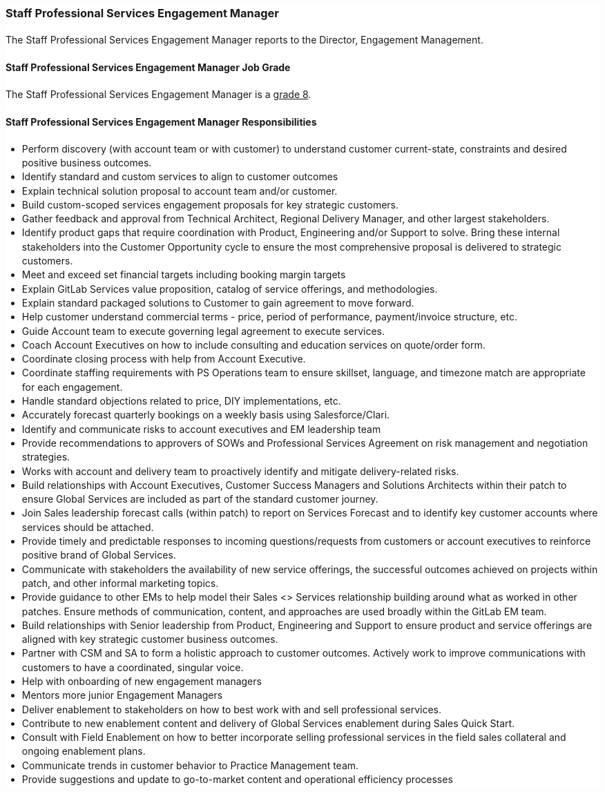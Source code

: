 ### Staff Professional Services Engagement Manager

The Staff Professional Services Engagement Manager reports to the Director, Engagement Management.

#### Staff Professional Services Engagement Manager Job Grade

The Staff Professional Services Engagement Manager is a [grade 8](https://about.gitlab.com/handbook/total-rewards/compensation/compensation-calculator/#gitlab-job-grades).

#### Staff Professional Services Engagement Manager Responsibilities

- Perform discovery (with account team or with customer) to understand customer current-state, constraints and desired positive business outcomes. 
- Identify standard and custom services to align to customer outcomes
- Explain technical solution proposal to account team and/or customer. 
- Build custom-scoped services engagement proposals for key strategic customers. 
- Gather feedback and approval from Technical Architect, Regional Delivery Manager, and other largest stakeholders. 
- Identify product gaps that require coordination with Product, Engineering and/or Support to solve. Bring these internal stakeholders into the Customer Opportunity cycle to ensure the most comprehensive proposal is delivered to strategic customers.  
- Meet and exceed set financial targets including booking margin targets
- Explain GitLab Services value proposition, catalog of service offerings, and methodologies. 
- Explain standard packaged solutions to Customer to gain agreement to move forward.  
- Help customer understand commercial terms - price, period of performance, payment/invoice structure, etc.
- Guide Account team to execute governing legal agreement to execute services. 
- Coach Account Executives on how to include consulting and education services on quote/order form.  
- Coordinate closing process with help from Account Executive. 
- Coordinate staffing requirements with PS Operations team to ensure skillset, language, and timezone match are appropriate for each engagement. 
- Handle standard objections related to price, DIY implementations, etc.
- Accurately forecast quarterly bookings on a weekly basis using Salesforce/Clari. 
- Identify and communicate risks to account executives and EM leadership team 
- Provide recommendations to approvers of SOWs and Professional Services Agreement on risk management and negotiation strategies. 
- Works with account and delivery team to proactively identify and mitigate delivery-related risks. 
- Build relationships with Account Executives, Customer Success Managers and Solutions Architects within their patch to ensure Global Services are included as part of the standard customer journey.  
- Join Sales leadership forecast calls (within patch) to report on Services Forecast and to identify key customer accounts where services should be attached.   
- Provide timely and predictable responses to incoming questions/requests from customers or account executives to reinforce positive brand of Global Services.  
- Communicate with stakeholders the availability of new service offerings, the successful outcomes achieved on projects within patch, and other informal marketing topics.    
- Provide guidance to other EMs to help model their Sales <> Services relationship building around what as worked in other patches. Ensure methods of communication, content, and approaches are used broadly within the GitLab EM team.  
- Build relationships with Senior leadership from Product, Engineering and Support to ensure product and service offerings are aligned with key strategic customer business outcomes. 
- Partner with CSM and SA to form a holistic approach to customer outcomes.  Actively work to improve communications with customers to have a coordinated, singular voice.  
- Help with onboarding of new engagement managers
- Mentors more junior Engagement Managers
- Deliver enablement to stakeholders on how to best work with and sell professional services. 
- Contribute to new enablement content and delivery of Global Services enablement during Sales Quick Start. 
- Consult with Field Enablement on how to better incorporate selling professional services in the field sales collateral and ongoing enablement plans. 
- Communicate trends in customer behavior to Practice Management team. 
- Provide suggestions and update to go-to-market content and operational efficiency processes 